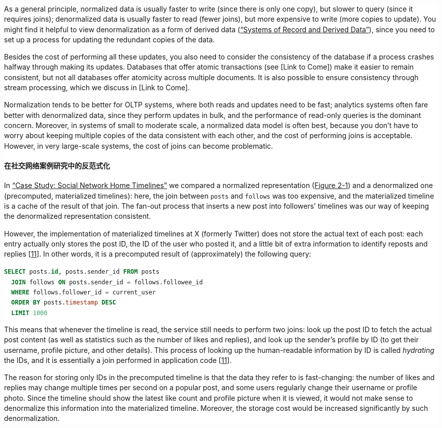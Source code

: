 As a general principle, normalized data is usually faster to write (since there is only one copy), but slower to query (since it requires joins); denormalized data is usually faster to read (fewer joins), but more expensive to write (more copies to update). You might find it helpful to view denormalization as a form of derived data ([“Systems of Record and Derived Data”](ch01.html#sec_introduction_derived)), since you need to set up a process for updating the redundant copies of the data.

Besides the cost of performing all these updates, you also need to consider the consistency of the database if a process crashes halfway through making its updates. Databases that offer atomic transactions (see [Link to Come]) make it easier to remain consistent, but not all databases offer atomicity across multiple documents. It is also possible to ensure consistency through stream processing, which we discuss in [Link to Come].

Normalization tends to be better for OLTP systems, where both reads and updates need to be fast; analytics systems often fare better with denormalized data, since they perform updates in bulk, and the performance of read-only queries is the dominant concern. Moreover, in systems of small to moderate scale, a normalized data model is often best, because you don’t have to worry about keeping multiple copies of the data consistent with each other, and the cost of performing joins is acceptable. However, in very large-scale systems, the cost of joins can become problematic.

#### 在社交网络案例研究中的反范式化

In [“Case Study: Social Network Home Timelines”](ch02.html#sec_introduction_twitter) we compared a normalized representation ([Figure 2-1](ch02.html#fig_twitter_relational)) and a denormalized one (precomputed, materialized timelines): here, the join between `posts` and `follows` was too expensive, and the materialized timeline is a cache of the result of that join. The fan-out process that inserts a new post into followers’ timelines was our way of keeping the denormalized representation consistent.

However, the implementation of materialized timelines at X (formerly Twitter) does not store the actual text of each post: each entry actually only stores the post ID, the ID of the user who posted it, and a little bit of extra information to identify reposts and replies [[11](ch03.html#Krikorian2012_ch3)]. In other words, it is a precomputed result of (approximately) the following query:

```sql
SELECT posts.id, posts.sender_id FROM posts
  JOIN follows ON posts.sender_id = follows.followee_id
  WHERE follows.follower_id = current_user
  ORDER BY posts.timestamp DESC
  LIMIT 1000
```

This means that whenever the timeline is read, the service still needs to perform two joins: look up the post ID to fetch the actual post content (as well as statistics such as the number of likes and replies), and look up the sender’s profile by ID (to get their username, profile picture, and other details). This process of looking up the human-readable information by ID is called *hydrating* the IDs, and it is essentially a join performed in application code [[11](ch03.html#Krikorian2012_ch3)].

The reason for storing only IDs in the precomputed timeline is that the data they refer to is fast-changing: the number of likes and replies may change multiple times per second on a popular post, and some users regularly change their username or profile photo. Since the timeline should show the latest like count and profile picture when it is viewed, it would not make sense to denormalize this information into the materialized timeline. Moreover, the storage cost would be increased significantly by such denormalization.


[^i]: 一个从电子学借用的术语。每个电路的输入和输出都有一定的阻抗（交流电阻）。当你将一个电路的输出连接到另一个电路的输入时，如果两个电路的输出和输入阻抗匹配，则连接上的功率传输将被最大化。阻抗不匹配会导致信号反射及其他问题。